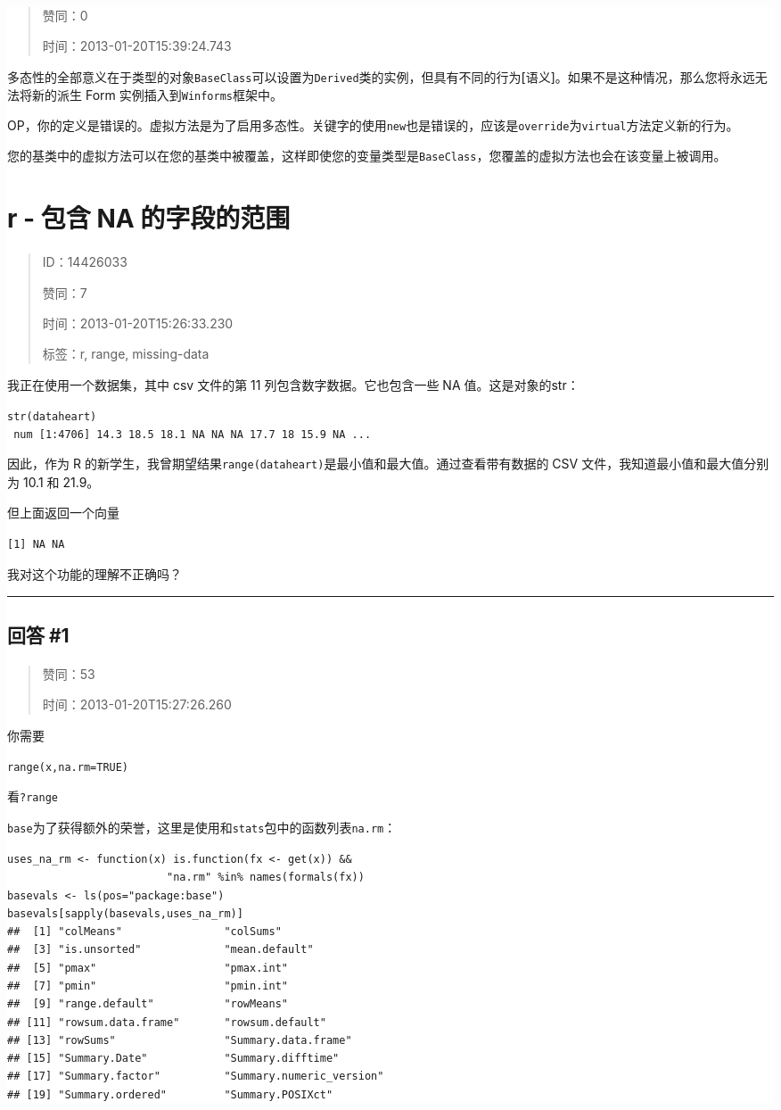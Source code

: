 > 赞同：0
> 
> 时间：2013-01-20T15:39:24.743

多态性的全部意义在于类型的对象`BaseClass`可以设置为`Derived`类的实例，但具有不同的行为[语义]。如果不是这种情况，那么您将永远无法将新的派生 Form 实例插入到`Winforms`框架中。

OP，你的定义是错误的。虚拟方法是为了启用多态性。关键字的使用`new`也是错误的，应该是`override`为`virtual`方法定义新的行为。

您的基类中的虚拟方法可以在您的基类中被覆盖，这样即使您的变量类型是`BaseClass`，您覆盖的虚拟方法也会在该变量上被调用。

# r - 包含 NA 的字段的范围

> ID：14426033
> 
> 赞同：7
> 
> 时间：2013-01-20T15:26:33.230
> 
> 标签：r, range, missing-data

我正在使用一个数据集，其中 csv 文件的第 11 列包含数字数据。它也包含一些 NA 值。这是对象的str：

```
str(dataheart)
 num [1:4706] 14.3 18.5 18.1 NA NA NA 17.7 18 15.9 NA ... 
```

因此，作为 R 的新学生，我曾期望结果`range(dataheart)`是最小值和最大值。通过查看带有数据的 CSV 文件，我知道最小值和最大值分别为 10.1 和 21.9。

但上面返回一个向量

```
[1] NA NA 
```

我对这个功能的理解不正确吗？

* * *

## 回答 #1

> 赞同：53
> 
> 时间：2013-01-20T15:27:26.260

你需要

```
range(x,na.rm=TRUE) 
```

看`?range`

`base`为了获得额外的荣誉，这里是使用和`stats`包中的函数列表`na.rm`：

```
uses_na_rm <- function(x) is.function(fx <- get(x)) && 
                         "na.rm" %in% names(formals(fx))
basevals <- ls(pos="package:base")
basevals[sapply(basevals,uses_na_rm)]
##  [1] "colMeans"                "colSums"                
##  [3] "is.unsorted"             "mean.default"           
##  [5] "pmax"                    "pmax.int"               
##  [7] "pmin"                    "pmin.int"               
##  [9] "range.default"           "rowMeans"               
## [11] "rowsum.data.frame"       "rowsum.default"         
## [13] "rowSums"                 "Summary.data.frame"     
## [15] "Summary.Date"            "Summary.difftime"       
## [17] "Summary.factor"          "Summary.numeric_version"
## [19] "Summary.ordered"         "Summary.POSIXct"        
```